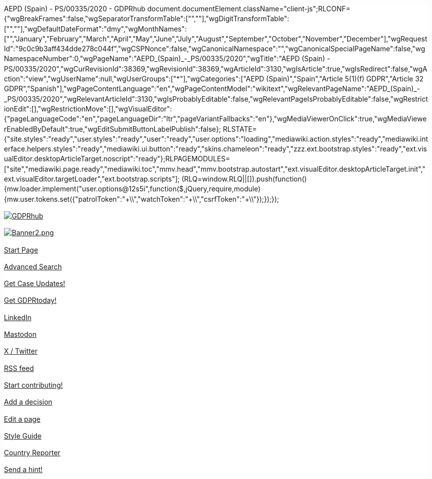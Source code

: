  AEPD (Spain) - PS/00335/2020 - GDPRhub document.documentElement.className="client-js";RLCONF={"wgBreakFrames":false,"wgSeparatorTransformTable":\["",""\],"wgDigitTransformTable":\["",""\],"wgDefaultDateFormat":"dmy","wgMonthNames":\["","January","February","March","April","May","June","July","August","September","October","November","December"\],"wgRequestId":"9c0c9b3aff434dde278c044f","wgCSPNonce":false,"wgCanonicalNamespace":"","wgCanonicalSpecialPageName":false,"wgNamespaceNumber":0,"wgPageName":"AEPD\_(Spain)\_-\_PS/00335/2020","wgTitle":"AEPD (Spain) - PS/00335/2020","wgCurRevisionId":38369,"wgRevisionId":38369,"wgArticleId":3130,"wgIsArticle":true,"wgIsRedirect":false,"wgAction":"view","wgUserName":null,"wgUserGroups":\["\*"\],"wgCategories":\["AEPD (Spain)","Spain","Article 5(1)(f) GDPR","Article 32 GDPR","Spanish"\],"wgPageContentLanguage":"en","wgPageContentModel":"wikitext","wgRelevantPageName":"AEPD\_(Spain)\_-\_PS/00335/2020","wgRelevantArticleId":3130,"wgIsProbablyEditable":false,"wgRelevantPageIsProbablyEditable":false,"wgRestrictionEdit":\[\],"wgRestrictionMove":\[\],"wgVisualEditor":{"pageLanguageCode":"en","pageLanguageDir":"ltr","pageVariantFallbacks":"en"},"wgMediaViewerOnClick":true,"wgMediaViewerEnabledByDefault":true,"wgEditSubmitButtonLabelPublish":false}; RLSTATE={"site.styles":"ready","user.styles":"ready","user":"ready","user.options":"loading","mediawiki.action.styles":"ready","mediawiki.interface.helpers.styles":"ready","mediawiki.ui.button":"ready","skins.chameleon":"ready","zzz.ext.bootstrap.styles":"ready","ext.visualEditor.desktopArticleTarget.noscript":"ready"};RLPAGEMODULES=\["site","mediawiki.page.ready","mediawiki.toc","mmv.head","mmv.bootstrap.autostart","ext.visualEditor.desktopArticleTarget.init","ext.visualEditor.targetLoader","ext.bootstrap.scripts"\]; (RLQ=window.RLQ||\[\]).push(function(){mw.loader.implement("user.options@12s5i",function($,jQuery,require,module){mw.user.tokens.set({"patrolToken":"+\\\\","watchToken":"+\\\\","csrfToken":"+\\\\"});});});                    

[![GDPRhub](/images/gdprhub_v5_150.png)](/index.php?title=Welcome_to_GDPRhub "Visit the main page")

[![Banner2.png](/images/5/57/Banner2.png)](https://gdprhub.eu/index.php?title=GDPRtoday)

[Start Page](/index.php?title=Welcome_to_GDPRhub)

[Advanced Search](/index.php?title=Advanced_Search)

[Get Case Updates!](#)

[Get GDPRtoday!](/index.php?title=GDPRtoday)

[LinkedIn](https://www.linkedin.com/showcase/gdprhub)

[Mastodon](https://mastodon.social/@GDPRhub)

[X / Twitter](https://www.twitter.com/GDPRhub)

[RSS feed](https://gdprhub.eu/index.php?title=Special:NewPages&feed=atom&hideredirs=1&limit=10&render=1)

[Start contributing!](#)

[Add a decision](/index.php?title=How_to_add_a_new_decision)

[Edit a page](/index.php?title=How_to_edit_a_page_on_GDPRhub)

[Style Guide](/index.php?title=GDPRhub_style_guide)

[Country Reporter](https://gdprmgmt.noyb.eu/become_country_reporter)

[Send a hint!](mailto:GDPRhub@noyb.eu?subject=GDPRhub%20-%20hint&body=Thank%20you%20for%20sending%20us%20a%20hint!%0A%0AIf%20you%20want%20to%20send%20us%20details%20about%20a%20case%20that%20is%20not%20on%20GDPRhub%20yet%2C%20please%20fill%20out%20the%20form%20below!%0AIf%20you%20want%20to%20send%20us%20any%20other%20information%2C%20just%20delete%20this%20text.%0A%0A%3D%3D%3D%20General%20Details%20%3D%3D%3D%0A%0ALink%20to%20the%20decision%20\(attach%20document%20if%20not%20public\)%3A%0ADPA%2FCourt%3A%0ACountry%3A%0ADate%3A%0A%0A%3D%3D%3D%20Factual%20Summary%20in%20English%20%3D%3D%3D%0A%0A-%3E%20What%20happened%20in%20this%20case%3F%0A%0A%3D%3D%3D%20Summary%20of%20the%20Dispute%20in%20English%20%3D%3D%3D%0A%0A-%3E%20What%20was%20the%20core%20dispute%20about%3F%0A%0A%3D%3D%3D%20Summary%20of%20the%20Holding%20in%20English%20%3D%3D%3D%0A%0A-%3E%20What%20is%20the%20core%20take%20away%20from%20the%20decision%3F%0A%0A%0AThank%20you%20for%20your%20support!%0Anoyb.eu%20team)
